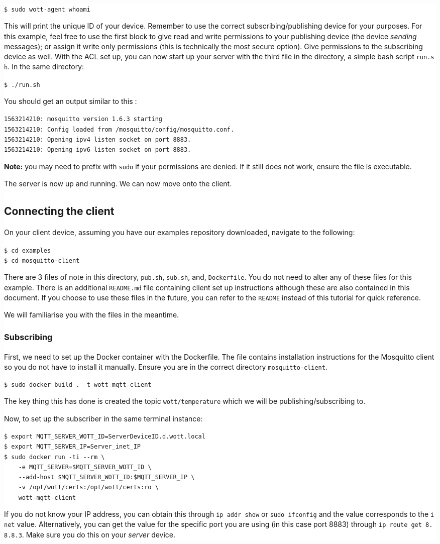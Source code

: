 ```
$ sudo wott-agent whoami
```
This will print the unique ID of your device. Remember to use the correct subscribing/publishing device for your purposes. For this example, feel free to use the first block to give read and write permissions to your publishing device (the device *sending* messages); or assign it write only permissions (this is technically the most secure option). Give permissions to the subscribing device as well. With the ACL set up, you can now start up your server with the third file in the directory, a simple bash script `run.sh`. In the same directory: 

```
$ ./run.sh
```
You should get an output similar to this :

```
1563214210: mosquitto version 1.6.3 starting
1563214210: Config loaded from /mosquitto/config/mosquitto.conf.
1563214210: Opening ipv4 listen socket on port 8883.
1563214210: Opening ipv6 listen socket on port 8883.
```
**Note:** you may need to prefix with `sudo` if your permissions are denied. If it still does not work, ensure the file is executable.

The server is now up and running. We can now move onto the client.

## Connecting the client

On your client device, assuming you have our examples repository downloaded, navigate to the following:

``` 
$ cd examples
$ cd mosquitto-client
```
There are 3 files of note in this directory, `pub.sh`, `sub.sh`, and, `Dockerfile`. You do not need to alter any of these files for this example. There is an additional `README.md` file containing client set up instructions although these are also contained in this document. If you choose to use these files in the future, you can refer to the `README` instead of this tutorial for quick reference. 

We will familiarise you with the files in the meantime.

### Subscribing 

First, we need to set up the Docker container with the Dockerfile. The file contains installation instructions for the Mosquitto client so you do not have to install it manually. Ensure you are in the correct directory `mosquitto-client`.

```
$ sudo docker build . -t wott-mqtt-client
```
The key thing this has done is created the topic `wott/temperature` which we will be publishing/subscribing to.

Now, to set up the subscriber in the same terminal instance:

```
$ export MQTT_SERVER_WOTT_ID=ServerDeviceID.d.wott.local
$ export MQTT_SERVER_IP=Server_inet_IP
$ sudo docker run -ti --rm \
    -e MQTT_SERVER=$MQTT_SERVER_WOTT_ID \
    --add-host $MQTT_SERVER_WOTT_ID:$MQTT_SERVER_IP \
    -v /opt/wott/certs:/opt/wott/certs:ro \
    wott-mqtt-client
```
If you do not know your IP address, you can obtain this through `ip addr show` or `sudo ifconfig` and the value corresponds to the `inet` value. Alternatively, you can get the value for the specific port you are using (in this case port 8883) through `ip route get 8.8.8.3`. Make sure you do this on your *server* device.
